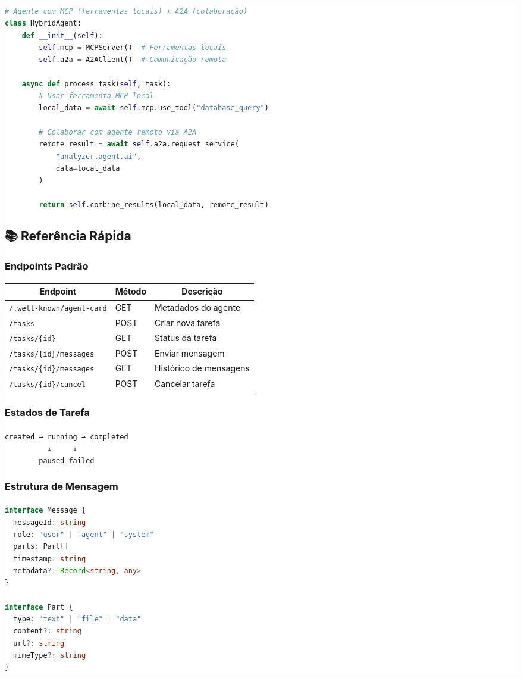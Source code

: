 ```python
# Agente com MCP (ferramentas locais) + A2A (colaboração)
class HybridAgent:
    def __init__(self):
        self.mcp = MCPServer()  # Ferramentas locais
        self.a2a = A2AClient()  # Comunicação remota
    
    async def process_task(self, task):
        # Usar ferramenta MCP local
        local_data = await self.mcp.use_tool("database_query")
        
        # Colaborar com agente remoto via A2A
        remote_result = await self.a2a.request_service(
            "analyzer.agent.ai",
            data=local_data
        )
        
        return self.combine_results(local_data, remote_result)
```

## 📚 Referência Rápida

### Endpoints Padrão

| Endpoint | Método | Descrição |
|----------|--------|-----------|
| `/.well-known/agent-card` | GET | Metadados do agente |
| `/tasks` | POST | Criar nova tarefa |
| `/tasks/{id}` | GET | Status da tarefa |
| `/tasks/{id}/messages` | POST | Enviar mensagem |
| `/tasks/{id}/messages` | GET | Histórico de mensagens |
| `/tasks/{id}/cancel` | POST | Cancelar tarefa |

### Estados de Tarefa

```mermaid
created → running → completed
          ↓     ↓
        paused failed
```

### Estrutura de Mensagem

```typescript
interface Message {
  messageId: string
  role: "user" | "agent" | "system"
  parts: Part[]
  timestamp: string
  metadata?: Record<string, any>
}

interface Part {
  type: "text" | "file" | "data"
  content?: string
  url?: string
  mimeType?: string
}
```
